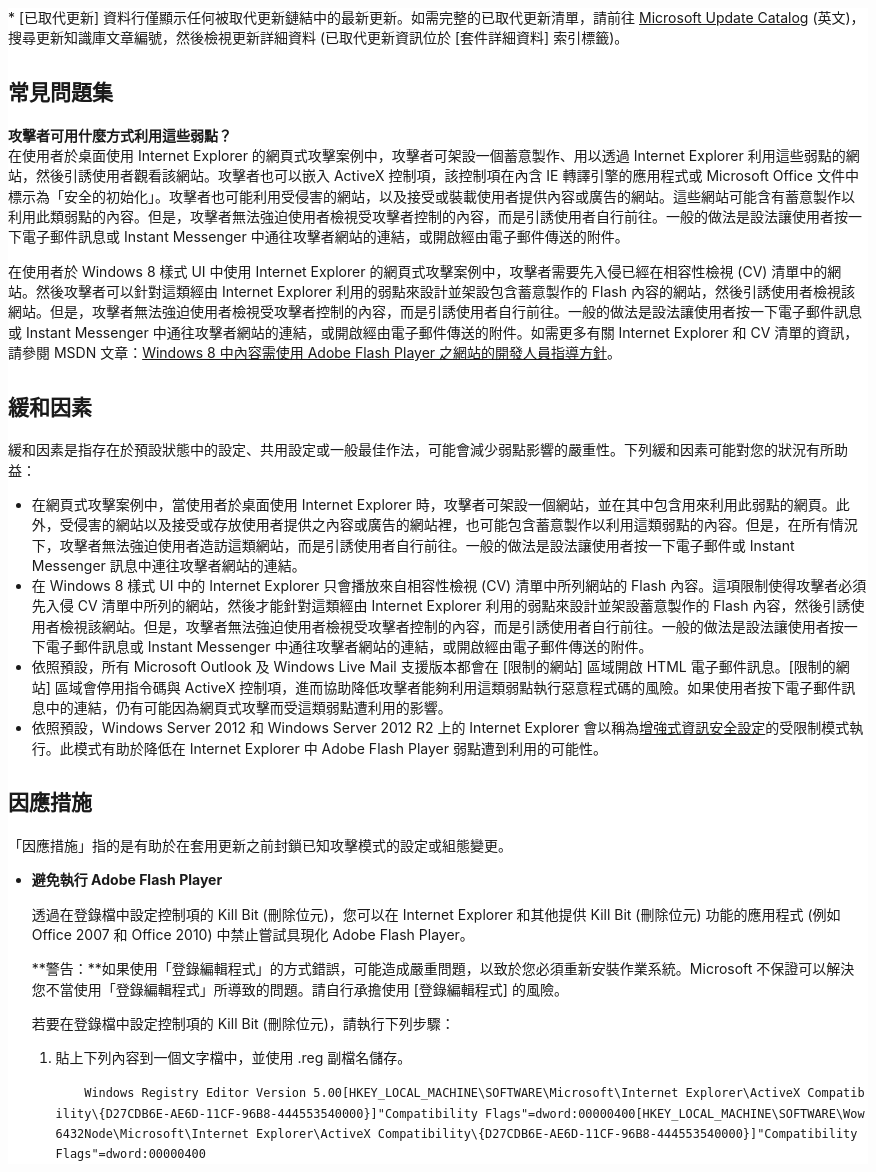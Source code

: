\* \[已取代更新\] 資料行僅顯示任何被取代更新鏈結中的最新更新。如需完整的已取代更新清單，請前往 [Microsoft Update Catalog](http://catalog.update.microsoft.com/v7/site/home.aspx) (英文)，搜尋更新知識庫文章編號，然後檢視更新詳細資料 (已取代更新資訊位於 \[套件詳細資料\] 索引標籤)。

常見問題集
----------

<span id="sectionToggle3"></span>
**攻擊者可用什麼方式利用這些弱點？**  
在使用者於桌面使用 Internet Explorer 的網頁式攻擊案例中，攻擊者可架設一個蓄意製作、用以透過 Internet Explorer 利用這些弱點的網站，然後引誘使用者觀看該網站。攻擊者也可以嵌入 ActiveX 控制項，該控制項在內含 IE 轉譯引擎的應用程式或 Microsoft Office 文件中標示為「安全的初始化」。攻擊者也可能利用受侵害的網站，以及接受或裝載使用者提供內容或廣告的網站。這些網站可能含有蓄意製作以利用此類弱點的內容。但是，攻擊者無法強迫使用者檢視受攻擊者控制的內容，而是引誘使用者自行前往。一般的做法是設法讓使用者按一下電子郵件訊息或 Instant Messenger 中通往攻擊者網站的連結，或開啟經由電子郵件傳送的附件。

在使用者於 Windows 8 樣式 UI 中使用 Internet Explorer 的網頁式攻擊案例中，攻擊者需要先入侵已經在相容性檢視 (CV) 清單中的網站。然後攻擊者可以針對這類經由 Internet Explorer 利用的弱點來設計並架設包含蓄意製作的 Flash 內容的網站，然後引誘使用者檢視該網站。但是，攻擊者無法強迫使用者檢視受攻擊者控制的內容，而是引誘使用者自行前往。一般的做法是設法讓使用者按一下電子郵件訊息或 Instant Messenger 中通往攻擊者網站的連結，或開啟經由電子郵件傳送的附件。如需更多有關 Internet Explorer 和 CV 清單的資訊，請參閱 MSDN 文章：[Windows 8 中內容需使用 Adobe Flash Player 之網站的開發人員指導方針](http://msdn.microsoft.com/zh-tw/library/ie/jj193557(v=vs.85).aspx)。

緩和因素
--------

<span id="sectionToggle4"></span>
緩和因素是指存在於預設狀態中的設定、共用設定或一般最佳作法，可能會減少弱點影響的嚴重性。下列緩和因素可能對您的狀況有所助益：

-   在網頁式攻擊案例中，當使用者於桌面使用 Internet Explorer 時，攻擊者可架設一個網站，並在其中包含用來利用此弱點的網頁。此外，受侵害的網站以及接受或存放使用者提供之內容或廣告的網站裡，也可能包含蓄意製作以利用這類弱點的內容。但是，在所有情況下，攻擊者無法強迫使用者造訪這類網站，而是引誘使用者自行前往。一般的做法是設法讓使用者按一下電子郵件或 Instant Messenger 訊息中連往攻擊者網站的連結。
-   在 Windows 8 樣式 UI 中的 Internet Explorer 只會播放來自相容性檢視 (CV) 清單中所列網站的 Flash 內容。這項限制使得攻擊者必須先入侵 CV 清單中所列的網站，然後才能針對這類經由 Internet Explorer 利用的弱點來設計並架設蓄意製作的 Flash 內容，然後引誘使用者檢視該網站。但是，攻擊者無法強迫使用者檢視受攻擊者控制的內容，而是引誘使用者自行前往。一般的做法是設法讓使用者按一下電子郵件訊息或 Instant Messenger 中通往攻擊者網站的連結，或開啟經由電子郵件傳送的附件。
-   依照預設，所有 Microsoft Outlook 及 Windows Live Mail 支援版本都會在 \[限制的網站\] 區域開啟 HTML 電子郵件訊息。\[限制的網站\] 區域會停用指令碼與 ActiveX 控制項，進而協助降低攻擊者能夠利用這類弱點執行惡意程式碼的風險。如果使用者按下電子郵件訊息中的連結，仍有可能因為網頁式攻擊而受這類弱點遭利用的影響。
-   依照預設，Windows Server 2012 和 Windows Server 2012 R2 上的 Internet Explorer 會以稱為[增強式資訊安全設定](http://technet.microsoft.com/zh-tw/library/dd883248.aspx)的受限制模式執行。此模式有助於降低在 Internet Explorer 中 Adobe Flash Player 弱點遭到利用的可能性。

因應措施
--------

<span id="sectionToggle5"></span>
「因應措施」指的是有助於在套用更新之前封鎖已知攻擊模式的設定或組態變更。

-   **避免執行 Adobe Flash Player**

    透過在登錄檔中設定控制項的 Kill Bit (刪除位元)，您可以在 Internet Explorer 和其他提供 Kill Bit (刪除位元) 功能的應用程式 (例如 Office 2007 和 Office 2010) 中禁止嘗試具現化 Adobe Flash Player。

    **警告：**如果使用「登錄編輯程式」的方式錯誤，可能造成嚴重問題，以致於您必須重新安裝作業系統。Microsoft 不保證可以解決您不當使用「登錄編輯程式」所導致的問題。請自行承擔使用 \[登錄編輯程式\] 的風險。

    若要在登錄檔中設定控制項的 Kill Bit (刪除位元)，請執行下列步驟：

    1.  貼上下列內容到一個文字檔中，並使用 .reg 副檔名儲存。 

        ```
            Windows Registry Editor Version 5.00[HKEY_LOCAL_MACHINE\SOFTWARE\Microsoft\Internet Explorer\ActiveX Compatibility\{D27CDB6E-AE6D-11CF-96B8-444553540000}]"Compatibility Flags"=dword:00000400[HKEY_LOCAL_MACHINE\SOFTWARE\Wow6432Node\Microsoft\Internet Explorer\ActiveX Compatibility\{D27CDB6E-AE6D-11CF-96B8-444553540000}]"Compatibility Flags"=dword:00000400
        ```
